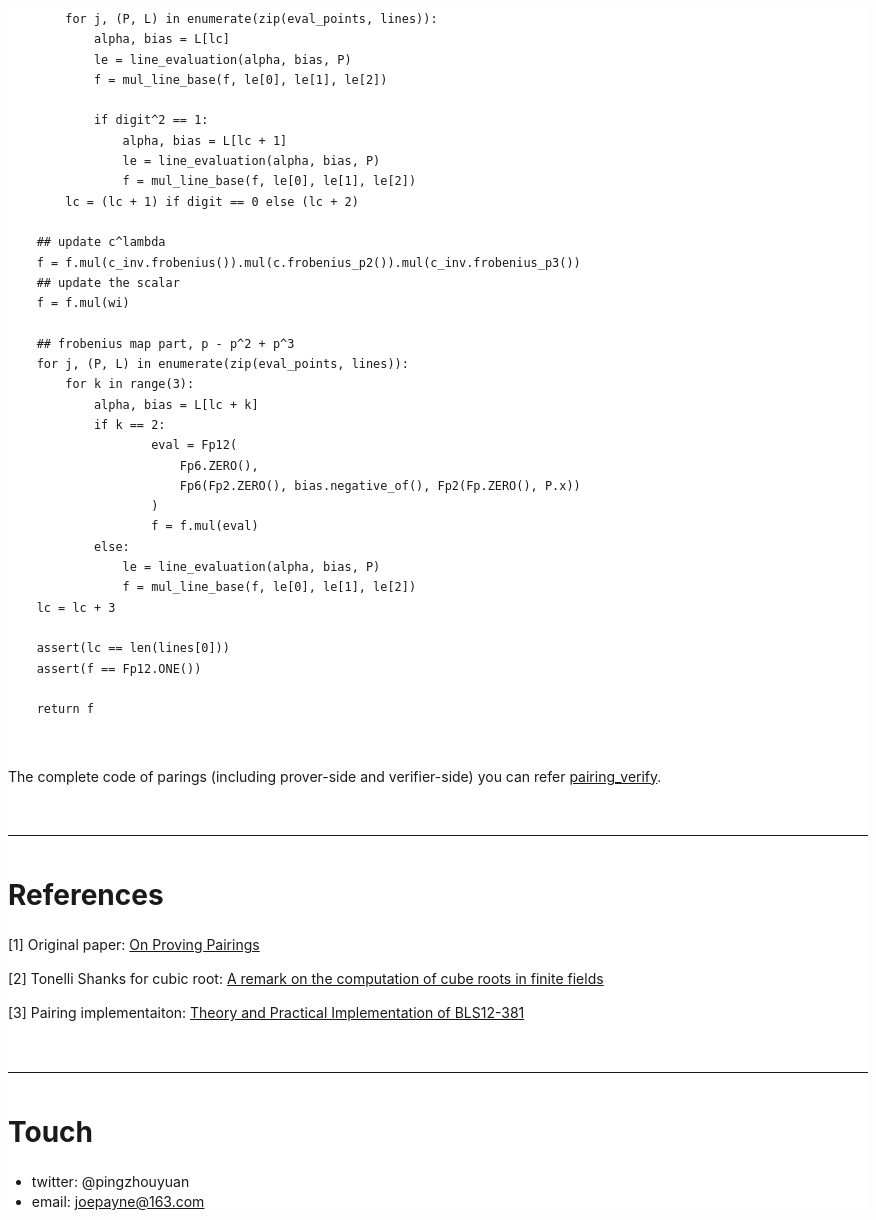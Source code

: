 ```python=
        for j, (P, L) in enumerate(zip(eval_points, lines)):
            alpha, bias = L[lc]
            le = line_evaluation(alpha, bias, P)
            f = mul_line_base(f, le[0], le[1], le[2])

            if digit^2 == 1:
                alpha, bias = L[lc + 1]
                le = line_evaluation(alpha, bias, P)
                f = mul_line_base(f, le[0], le[1], le[2])
        lc = (lc + 1) if digit == 0 else (lc + 2)
    
    ## update c^lambda
    f = f.mul(c_inv.frobenius()).mul(c.frobenius_p2()).mul(c_inv.frobenius_p3())
    ## update the scalar
    f = f.mul(wi)

    ## frobenius map part, p - p^2 + p^3
    for j, (P, L) in enumerate(zip(eval_points, lines)):
        for k in range(3):
            alpha, bias = L[lc + k]
            if k == 2:
                    eval = Fp12(
                        Fp6.ZERO(),
                        Fp6(Fp2.ZERO(), bias.negative_of(), Fp2(Fp.ZERO(), P.x))
                    )
                    f = f.mul(eval)
            else:
                le = line_evaluation(alpha, bias, P)
                f = mul_line_base(f, le[0], le[1], le[2])
    lc = lc + 3

    assert(lc == len(lines[0]))
    assert(f == Fp12.ONE())

    return f
```

<br />

The complete code of parings (including prover-side and verifier-side) you can refer [pairing_verify](https://github.com/PayneJoe/crypto_research/blob/main/docs/on_proving_pairings/bn254/pairing_verify.sage).

<br />

------

# References

[1] Original paper: [On Proving Pairings](https://eprint.iacr.org/2024/640.pdf)

[2] Tonelli Shanks for cubic root: [A remark on the computation of cube roots in finite fields](https://eprint.iacr.org/2009/457.pdf)

[3] Pairing implementaiton: [Theory and Practical Implementation of BLS12-381](https://hackmd.io/@70xfCGp1QViTYYJh3AMrQg/ryo55eEeC)

<br />

----

# Touch

- twitter: @pingzhouyuan
- email: joepayne@163.com